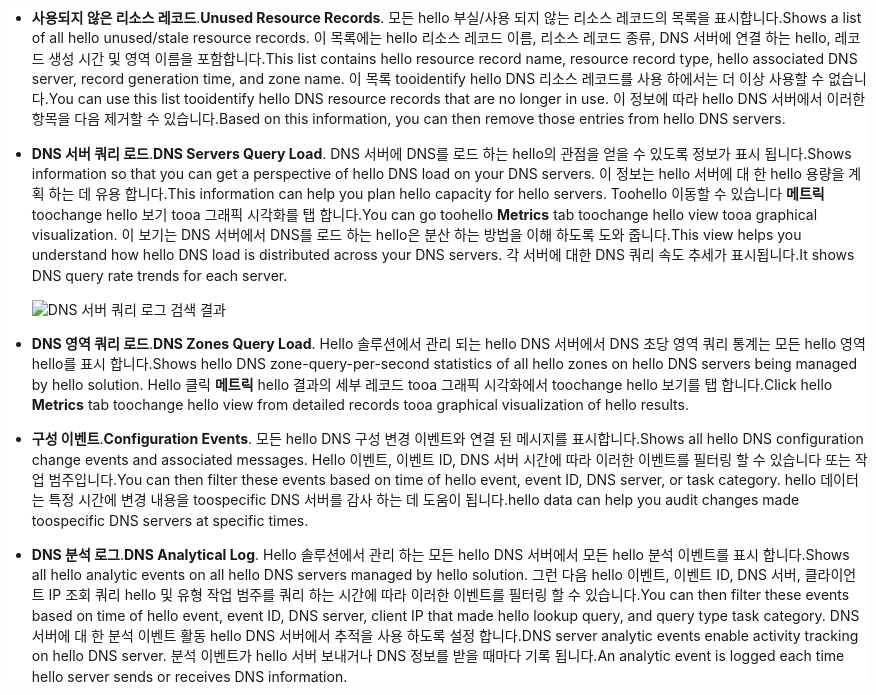 - <span data-ttu-id="9f918-230">**사용되지 않은 리소스 레코드**.</span><span class="sxs-lookup"><span data-stu-id="9f918-230">**Unused Resource Records**.</span></span> <span data-ttu-id="9f918-231">모든 hello 부실/사용 되지 않는 리소스 레코드의 목록을 표시합니다.</span><span class="sxs-lookup"><span data-stu-id="9f918-231">Shows a list of all hello unused/stale resource records.</span></span> <span data-ttu-id="9f918-232">이 목록에는 hello 리소스 레코드 이름, 리소스 레코드 종류, DNS 서버에 연결 하는 hello, 레코드 생성 시간 및 영역 이름을 포함합니다.</span><span class="sxs-lookup"><span data-stu-id="9f918-232">This list contains hello resource record name, resource record type, hello associated DNS server, record generation time, and zone name.</span></span> <span data-ttu-id="9f918-233">이 목록 tooidentify hello DNS 리소스 레코드를 사용 하에서는 더 이상 사용할 수 없습니다.</span><span class="sxs-lookup"><span data-stu-id="9f918-233">You can use this list tooidentify hello DNS resource records that are no longer in use.</span></span> <span data-ttu-id="9f918-234">이 정보에 따라 hello DNS 서버에서 이러한 항목을 다음 제거할 수 있습니다.</span><span class="sxs-lookup"><span data-stu-id="9f918-234">Based on this information, you can then remove those entries from hello DNS servers.</span></span>
- <span data-ttu-id="9f918-235">**DNS 서버 쿼리 로드**.</span><span class="sxs-lookup"><span data-stu-id="9f918-235">**DNS Servers Query Load**.</span></span> <span data-ttu-id="9f918-236">DNS 서버에 DNS를 로드 하는 hello의 관점을 얻을 수 있도록 정보가 표시 됩니다.</span><span class="sxs-lookup"><span data-stu-id="9f918-236">Shows information so that you can get a perspective of hello DNS load on your DNS servers.</span></span> <span data-ttu-id="9f918-237">이 정보는 hello 서버에 대 한 hello 용량을 계획 하는 데 유용 합니다.</span><span class="sxs-lookup"><span data-stu-id="9f918-237">This information can help you plan hello capacity for hello servers.</span></span> <span data-ttu-id="9f918-238">Toohello 이동할 수 있습니다 **메트릭** toochange hello 보기 tooa 그래픽 시각화를 탭 합니다.</span><span class="sxs-lookup"><span data-stu-id="9f918-238">You can go toohello **Metrics** tab toochange hello view tooa graphical visualization.</span></span> <span data-ttu-id="9f918-239">이 보기는 DNS 서버에서 DNS를 로드 하는 hello은 분산 하는 방법을 이해 하도록 도와 줍니다.</span><span class="sxs-lookup"><span data-stu-id="9f918-239">This view helps you understand how hello DNS load is distributed across your DNS servers.</span></span> <span data-ttu-id="9f918-240">각 서버에 대한 DNS 쿼리 속도 추세가 표시됩니다.</span><span class="sxs-lookup"><span data-stu-id="9f918-240">It shows DNS query rate trends for each server.</span></span>

    ![DNS 서버 쿼리 로그 검색 결과](./media/log-analytics-dns/dns-servers-query-load.png)

- <span data-ttu-id="9f918-242">**DNS 영역 쿼리 로드**.</span><span class="sxs-lookup"><span data-stu-id="9f918-242">**DNS Zones Query Load**.</span></span> <span data-ttu-id="9f918-243">Hello 솔루션에서 관리 되는 hello DNS 서버에서 DNS 초당 영역 쿼리 통계는 모든 hello 영역 hello를 표시 합니다.</span><span class="sxs-lookup"><span data-stu-id="9f918-243">Shows hello DNS zone-query-per-second statistics of all hello zones on hello DNS servers being managed by hello solution.</span></span> <span data-ttu-id="9f918-244">Hello 클릭 **메트릭** hello 결과의 세부 레코드 tooa 그래픽 시각화에서 toochange hello 보기를 탭 합니다.</span><span class="sxs-lookup"><span data-stu-id="9f918-244">Click hello **Metrics** tab toochange hello view from detailed records tooa graphical visualization of hello results.</span></span>
- <span data-ttu-id="9f918-245">**구성 이벤트**.</span><span class="sxs-lookup"><span data-stu-id="9f918-245">**Configuration Events**.</span></span> <span data-ttu-id="9f918-246">모든 hello DNS 구성 변경 이벤트와 연결 된 메시지를 표시합니다.</span><span class="sxs-lookup"><span data-stu-id="9f918-246">Shows all hello DNS configuration change events and associated messages.</span></span> <span data-ttu-id="9f918-247">Hello 이벤트, 이벤트 ID, DNS 서버 시간에 따라 이러한 이벤트를 필터링 할 수 있습니다 또는 작업 범주입니다.</span><span class="sxs-lookup"><span data-stu-id="9f918-247">You can then filter these events based on time of hello event, event ID, DNS server, or task category.</span></span> <span data-ttu-id="9f918-248">hello 데이터는 특정 시간에 변경 내용을 toospecific DNS 서버를 감사 하는 데 도움이 됩니다.</span><span class="sxs-lookup"><span data-stu-id="9f918-248">hello data can help you audit changes made toospecific DNS servers at specific times.</span></span>
- <span data-ttu-id="9f918-249">**DNS 분석 로그**.</span><span class="sxs-lookup"><span data-stu-id="9f918-249">**DNS Analytical Log**.</span></span> <span data-ttu-id="9f918-250">Hello 솔루션에서 관리 하는 모든 hello DNS 서버에서 모든 hello 분석 이벤트를 표시 합니다.</span><span class="sxs-lookup"><span data-stu-id="9f918-250">Shows all hello analytic events on all hello DNS servers managed by hello solution.</span></span> <span data-ttu-id="9f918-251">그런 다음 hello 이벤트, 이벤트 ID, DNS 서버, 클라이언트 IP 조회 쿼리 hello 및 유형 작업 범주를 쿼리 하는 시간에 따라 이러한 이벤트를 필터링 할 수 있습니다.</span><span class="sxs-lookup"><span data-stu-id="9f918-251">You can then filter these events based on time of hello event, event ID, DNS server, client IP that made hello lookup query, and query type task category.</span></span> <span data-ttu-id="9f918-252">DNS 서버에 대 한 분석 이벤트 활동 hello DNS 서버에서 추적을 사용 하도록 설정 합니다.</span><span class="sxs-lookup"><span data-stu-id="9f918-252">DNS server analytic events enable activity tracking on hello DNS server.</span></span> <span data-ttu-id="9f918-253">분석 이벤트가 hello 서버 보내거나 DNS 정보를 받을 때마다 기록 됩니다.</span><span class="sxs-lookup"><span data-stu-id="9f918-253">An analytic event is logged each time hello server sends or receives DNS information.</span></span>
